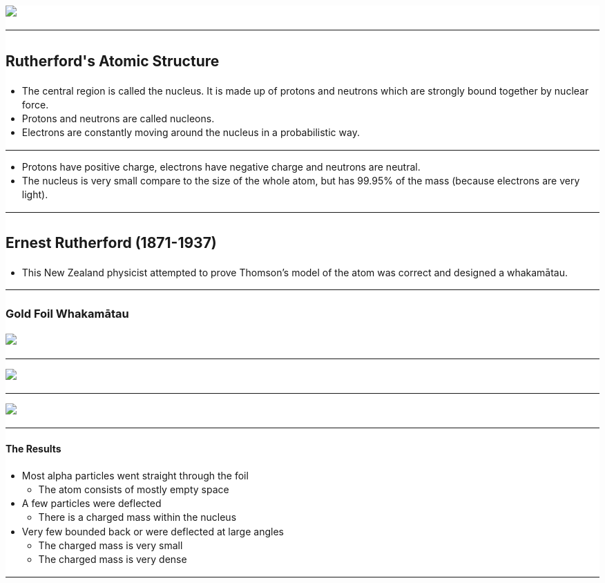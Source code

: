 
![](../assets/2-plum-pudding-model.jpg)

---

## Rutherford's Atomic Structure

- The central region is called the nucleus. It is made up of protons and neutrons which are strongly bound together by nuclear force.
- Protons and neutrons are called nucleons.
- Electrons are constantly moving around the nucleus in a probabilistic way.

---

- Protons have positive charge, electrons have negative charge and neutrons are neutral.
- The nucleus is very small compare to the size of the whole atom, but has 99.95% of the mass (because electrons are very light).

---

## Ernest Rutherford (1871-1937)

- This New Zealand physicist attempted to prove Thomson’s model of the atom was correct and designed a whakamātau.

---

### Gold Foil Whakamātau

![](../assets/2-gold-foil-experiment.png)

---

![](../assets/2-gold-foil.png)

---

![](../assets/2-atom-deflection.png)

---

#### The Results

- Most alpha particles went straight through the foil
    - The atom consists of mostly empty space
- A few particles were deflected
    - There is a charged mass within the nucleus
- Very few bounded back or were deflected at large angles
    - The charged mass is very small
    - The charged mass is very dense

---
